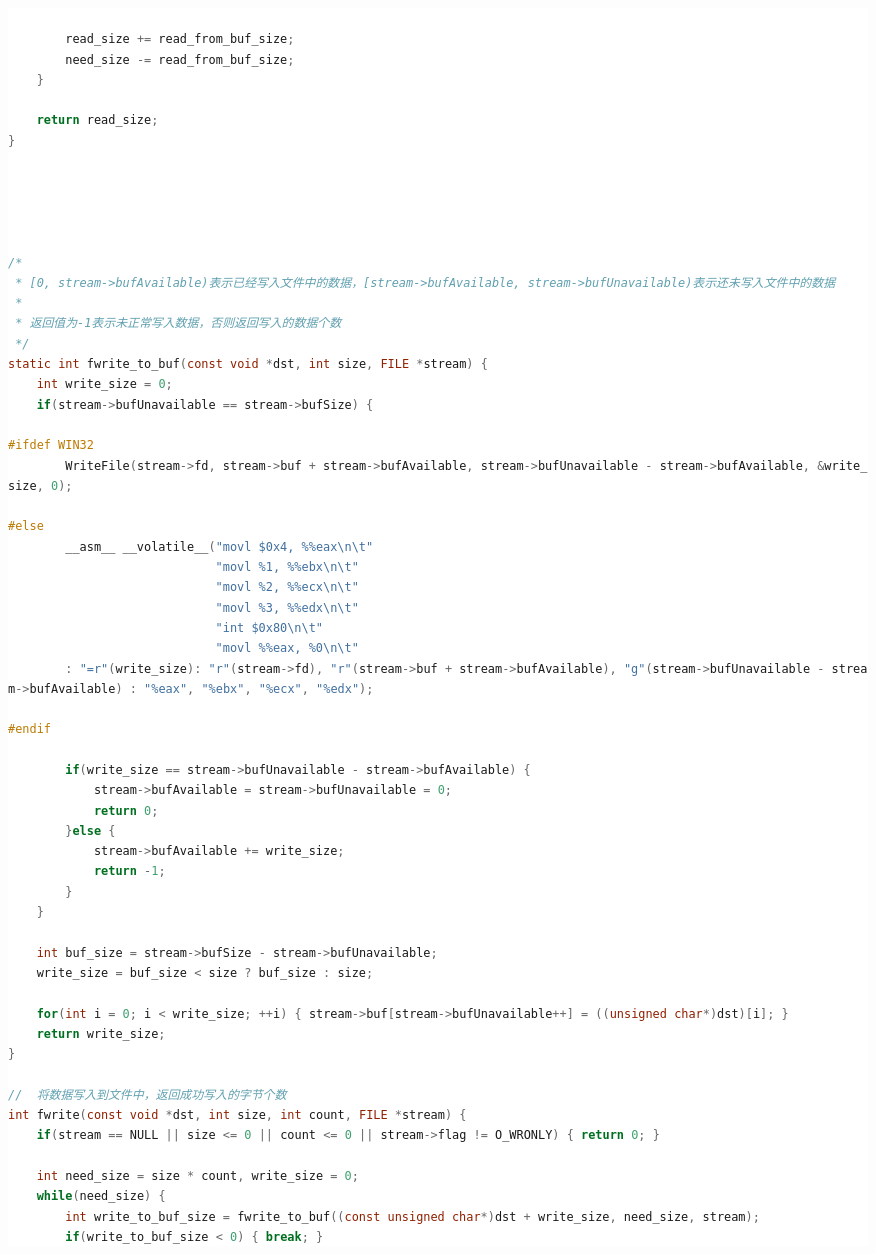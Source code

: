 ```c

        read_size += read_from_buf_size;
        need_size -= read_from_buf_size;
    }

    return read_size;
}





/*
 * [0, stream->bufAvailable)表示已经写入文件中的数据，[stream->bufAvailable, stream->bufUnavailable)表示还未写入文件中的数据
 *
 * 返回值为-1表示未正常写入数据，否则返回写入的数据个数
 */
static int fwrite_to_buf(const void *dst, int size, FILE *stream) {
    int write_size = 0;
    if(stream->bufUnavailable == stream->bufSize) {

#ifdef WIN32
        WriteFile(stream->fd, stream->buf + stream->bufAvailable, stream->bufUnavailable - stream->bufAvailable, &write_size, 0);

#else
        __asm__ __volatile__("movl $0x4, %%eax\n\t"
                             "movl %1, %%ebx\n\t"
                             "movl %2, %%ecx\n\t"
                             "movl %3, %%edx\n\t"
                             "int $0x80\n\t"
                             "movl %%eax, %0\n\t"
        : "=r"(write_size): "r"(stream->fd), "r"(stream->buf + stream->bufAvailable), "g"(stream->bufUnavailable - stream->bufAvailable) : "%eax", "%ebx", "%ecx", "%edx");

#endif

        if(write_size == stream->bufUnavailable - stream->bufAvailable) {
            stream->bufAvailable = stream->bufUnavailable = 0;
            return 0;
        }else {
            stream->bufAvailable += write_size;
            return -1;
        }
    }

    int buf_size = stream->bufSize - stream->bufUnavailable;
    write_size = buf_size < size ? buf_size : size;

    for(int i = 0; i < write_size; ++i) { stream->buf[stream->bufUnavailable++] = ((unsigned char*)dst)[i]; }
    return write_size;
}

//  将数据写入到文件中，返回成功写入的字节个数
int fwrite(const void *dst, int size, int count, FILE *stream) {
    if(stream == NULL || size <= 0 || count <= 0 || stream->flag != O_WRONLY) { return 0; }

    int need_size = size * count, write_size = 0;
    while(need_size) {
        int write_to_buf_size = fwrite_to_buf((const unsigned char*)dst + write_size, need_size, stream);
        if(write_to_buf_size < 0) { break; }
```